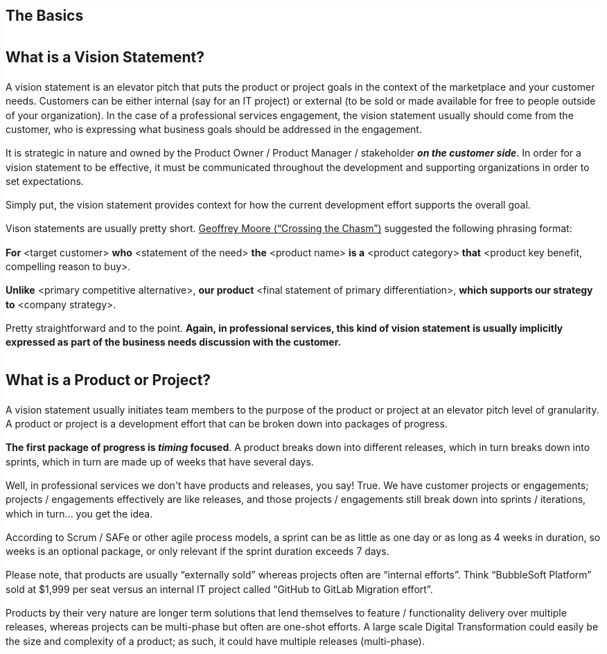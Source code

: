 ## The Basics

## What is a Vision Statement?

A vision statement is an elevator pitch that puts the product or project goals in the context of the marketplace and your customer needs. Customers can be either internal (say for an IT project) or external (to be sold or made available for free to people outside of your organization). In the case of a professional services engagement, the vision statement usually should come from the customer, who is expressing what business goals should be addressed in the engagement.

It is strategic in nature and owned by the Product Owner / Product Manager / stakeholder **_on the customer side_**. In order for a vision statement to be effective, it must be communicated throughout the development and supporting organizations in order to set expectations.

Simply put, the vision statement provides context for how the current development effort supports the overall goal.

Vison statements are usually pretty short. [Geoffrey Moore (“Crossing the Chasm”)](http://www.amazon.com/Crossing-Chasm-3rd-Disruptive-Mainstream/dp/0062292986/ref=sr_1_1?s=books&ie=UTF8&qid=1486059674&sr=1-1&keywords=crossing+the+chasm) suggested the following phrasing format:

**For** \<target customer\> **who** \<statement of the need\> **the** \<product name\> **is a** \<product category\> **that** \<product key benefit, compelling reason to buy\>.

**Unlike** \<primary competitive alternative\>, **our product** \<final statement of primary differentiation\>, **which supports our strategy to** \<company strategy\>.

Pretty straightforward and to the point. **Again, in professional services, this kind of vision statement is usually implicitly expressed as part of the business needs discussion with the customer.**

## What is a Product or Project?

A vision statement usually initiates team members to the purpose of the product or project at an elevator pitch level of granularity. A product or project is a development effort that can be broken down into packages of progress.

**The first package of progress is _timing_ focused**. A product breaks down into different releases, which in turn breaks down into sprints, which in turn are made up of weeks that have several days.

Well, in professional services we don't have products and releases, you say! True. We have customer projects or engagements; projects / engagements effectively are like releases, and those projects / engagements still break down into sprints / iterations, which in turn... you get the idea.

According to Scrum / SAFe or other agile process models, a sprint can be as little as one day or as long as 4 weeks in duration, so weeks is an optional package, or only relevant if the sprint duration exceeds 7 days.

Please note, that products are usually “externally sold” whereas projects often are “internal efforts”. Think “BubbleSoft Platform” sold at $1,999 per seat versus an internal IT project called “GitHub to GitLab Migration effort”.

Products by their very nature are longer term solutions that lend themselves to feature / functionality delivery over multiple releases, whereas projects can be multi-phase but often are one-shot efforts. A large scale Digital Transformation could easily be the size and complexity of a product; as such, it could have multiple releases (multi-phase).
